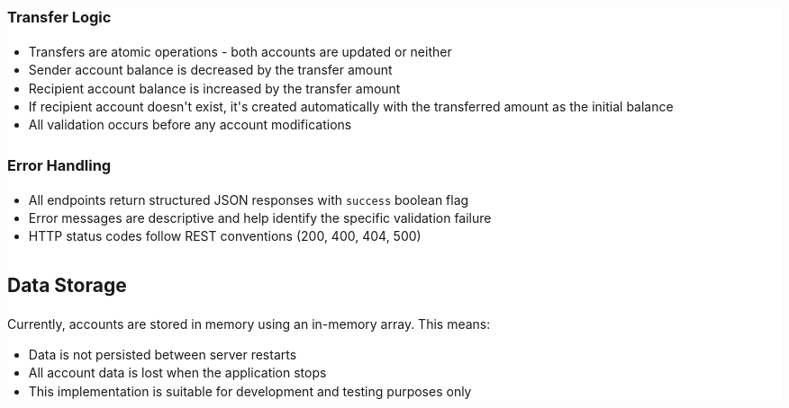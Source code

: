 ### Transfer Logic
- Transfers are atomic operations - both accounts are updated or neither
- Sender account balance is decreased by the transfer amount
- Recipient account balance is increased by the transfer amount
- If recipient account doesn't exist, it's created automatically with the transferred amount as the initial balance
- All validation occurs before any account modifications

### Error Handling
- All endpoints return structured JSON responses with `success` boolean flag
- Error messages are descriptive and help identify the specific validation failure
- HTTP status codes follow REST conventions (200, 400, 404, 500)

## Data Storage
Currently, accounts are stored in memory using an in-memory array. This means:
- Data is not persisted between server restarts
- All account data is lost when the application stops
- This implementation is suitable for development and testing purposes only